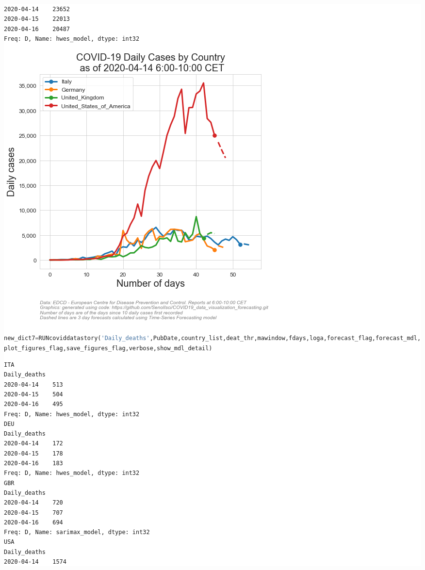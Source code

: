     2020-04-14    23652
    2020-04-15    22013
    2020-04-16    20487
    Freq: D, Name: hwes_model, dtype: int32
    


![png](./readme_files/output_9_1.png)



```python
new_dict7=RUNcoviddatastory('Daily_deaths',PubDate,country_list,deat_thr,mawindow,fdays,loga,forecast_flag,forecast_mdl,plot_figures_flag,save_figures_flag,verbose,show_mdl_detail)        

```

    ITA
    Daily_deaths
    2020-04-14    513
    2020-04-15    504
    2020-04-16    495
    Freq: D, Name: hwes_model, dtype: int32
    DEU
    Daily_deaths
    2020-04-14    172
    2020-04-15    178
    2020-04-16    183
    Freq: D, Name: hwes_model, dtype: int32
    GBR
    Daily_deaths
    2020-04-14    720
    2020-04-15    707
    2020-04-16    694
    Freq: D, Name: sarimax_model, dtype: int32
    USA
    Daily_deaths
    2020-04-14    1574